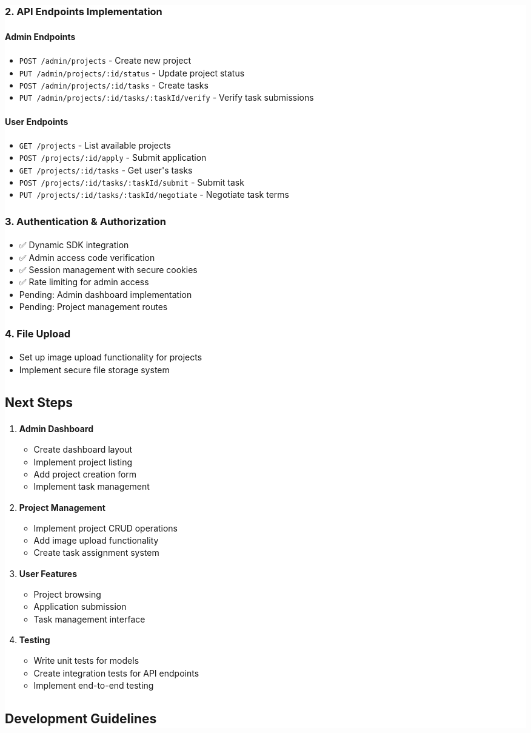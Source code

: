 ### 2. API Endpoints Implementation

#### Admin Endpoints
- `POST /admin/projects` - Create new project
- `PUT /admin/projects/:id/status` - Update project status
- `POST /admin/projects/:id/tasks` - Create tasks
- `PUT /admin/projects/:id/tasks/:taskId/verify` - Verify task submissions

#### User Endpoints
- `GET /projects` - List available projects
- `POST /projects/:id/apply` - Submit application
- `GET /projects/:id/tasks` - Get user's tasks
- `POST /projects/:id/tasks/:taskId/submit` - Submit task
- `PUT /projects/:id/tasks/:taskId/negotiate` - Negotiate task terms

### 3. Authentication & Authorization
- ✅ Dynamic SDK integration
- ✅ Admin access code verification
- ✅ Session management with secure cookies
- ✅ Rate limiting for admin access
- Pending: Admin dashboard implementation
- Pending: Project management routes

### 4. File Upload
- Set up image upload functionality for projects
- Implement secure file storage system

## Next Steps

1. **Admin Dashboard**
   - Create dashboard layout
   - Implement project listing
   - Add project creation form
   - Implement task management

2. **Project Management**
   - Implement project CRUD operations
   - Add image upload functionality
   - Create task assignment system

3. **User Features**
   - Project browsing
   - Application submission
   - Task management interface

4. **Testing**
   - Write unit tests for models
   - Create integration tests for API endpoints
   - Implement end-to-end testing

## Development Guidelines

